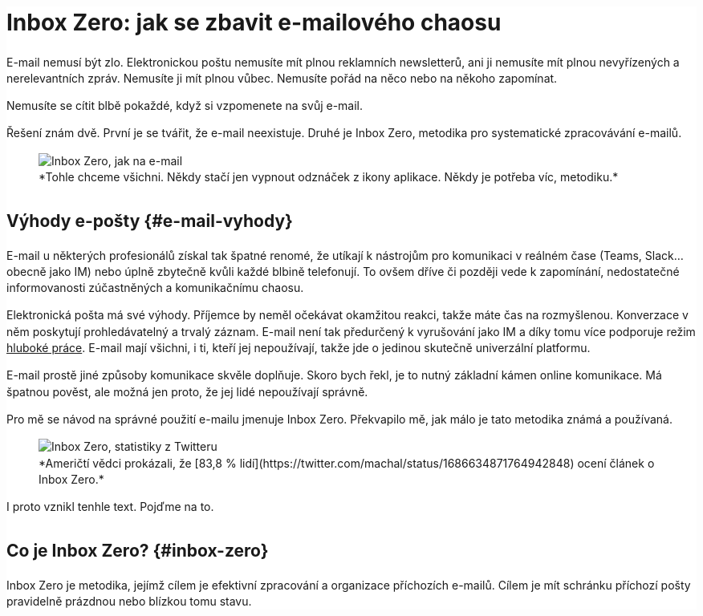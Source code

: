 # Inbox Zero: jak se zbavit e-mailového chaosu  

E-mail nemusí být zlo. Elektronickou poštu nemusíte mít plnou reklamních newsletterů, ani ji nemusíte mít plnou nevyřízených a nerelevantních zpráv. Nemusíte ji mít plnou vůbec. Nemusíte pořád na něco nebo na někoho zapomínat.

Nemusíte se cítit blbě pokaždé, když si vzpomenete na svůj e-mail.  

Řešení znám dvě. První je se tvářit, že e-mail neexistuje. Druhé je Inbox Zero, metodika pro systematické zpracovávání e-mailů.

<figure>
<img src="../dist/images/original/inbox-zero-main.jpg" width="1600" height="900" alt="Inbox Zero, jak na e-mail">
<figcaption markdown="1">
*Tohle chceme všichni. Někdy stačí jen vypnout odznáček z ikony aplikace. Někdy je potřeba víc, metodiku.*
</figcaption>
</figure>

## Výhody e-pošty {#e-mail-vyhody}

E-mail u některých profesionálů získal tak špatné renomé, že utíkají k nástrojům pro komunikaci v reálném čase (Teams, Slack… obecně jako IM) nebo úplně zbytečně kvůli každé blbině telefonují. To ovšem dříve či později vede k zapomínání, nedostatečné informovanosti zúčastněných a komunikačnímu chaosu.  

Elektronická pošta má své výhody. Příjemce by neměl očekávat okamžitou reakci, takže máte čas na rozmyšlenou. Konverzace v něm poskytují prohledávatelný a trvalý záznam. E-mail není tak předurčený k vyrušování jako IM a díky tomu více podporuje režim [hluboké práce](https://www.vzhurudolu.cz/podcast/75-hluboka-prace). E-mail mají všichni, i ti, kteří jej nepoužívají, takže jde o jedinou skutečně univerzální platformu.  

E-mail prostě jiné způsoby komunikace skvěle doplňuje. Skoro bych řekl, je to nutný základní kámen online komunikace. Má špatnou pověst, ale možná jen proto, že jej lidé nepoužívají správně.  

Pro mě se návod na správné použití e-mailu jmenuje Inbox Zero. Překvapilo mě, jak málo je tato metodika známá a používaná.

<figure>
<img src="../dist/images/original/inbox-zero-stats.jpg" width="1600" height="900" alt="Inbox Zero, statistiky z Twitteru">
<figcaption markdown="1">
*Američtí vědci prokázali, že [83,8 % lidí](https://twitter.com/machal/status/1686634871764942848) ocení článek o Inbox Zero.*
</figcaption>
</figure>

I proto vznikl tenhle text. Pojďme na to.

## Co je Inbox Zero? {#inbox-zero}

Inbox Zero je metodika, jejímž cílem je efektivní zpracování a organizace příchozích e-mailů. Cílem je mít schránku příchozí pošty pravidelně prázdnou nebo blízkou tomu stavu.  
